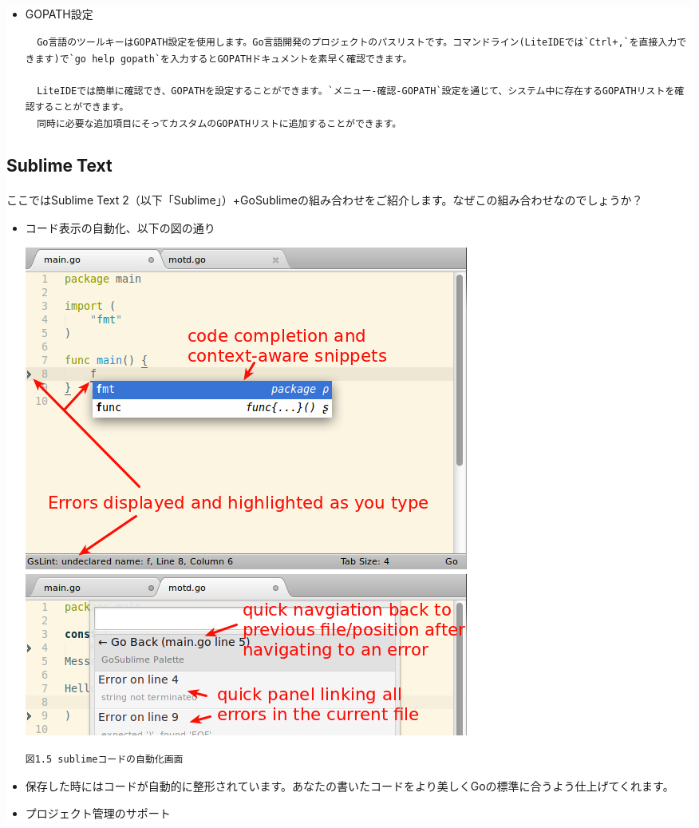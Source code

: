 * GOPATH設定

        Go言語のツールキーはGOPATH設定を使用します。Go言語開発のプロジェクトのパスリストです。コマンドライン(LiteIDEでは`Ctrl+,`を直接入力できます)で`go help gopath`を入力するとGOPATHドキュメントを素早く確認できます。
	
        LiteIDEでは簡単に確認でき、GOPATHを設定することができます。`メニュー-確認-GOPATH`設定を通じて、システム中に存在するGOPATHリストを確認することができます。
        同時に必要な追加項目にそってカスタムのGOPATHリストに追加することができます。

## Sublime Text

  ここではSublime Text 2（以下「Sublime」）+GoSublimeの組み合わせをご紹介します。なぜこの組み合わせなのでしょうか？

  - コード表示の自動化、以下の図の通り

	![](images/1.4.sublime1.png?raw=true)

        図1.5 sublimeコードの自動化画面

  - 保存した時にはコードが自動的に整形されています。あなたの書いたコードをより美しくGoの標準に合うよう仕上げてくれます。
  - プロジェクト管理のサポート
	